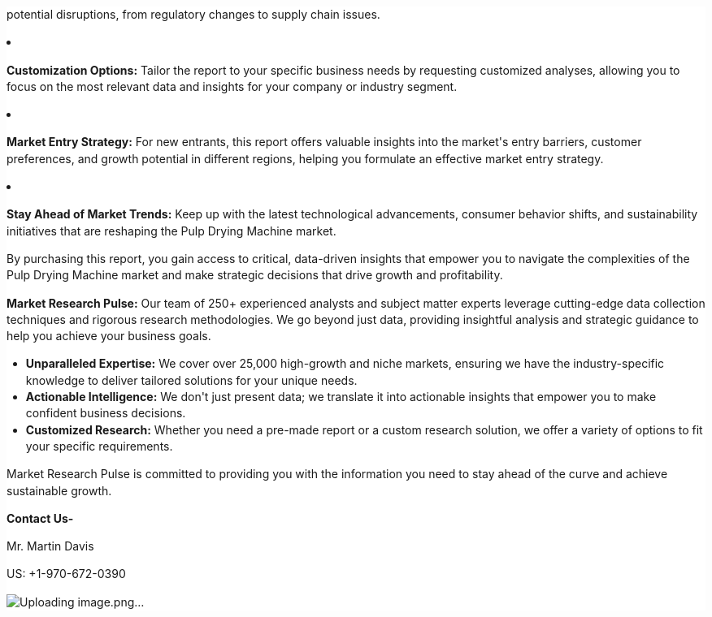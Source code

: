 potential disruptions, from regulatory changes to supply chain issues.</p></li><li><p><strong>Customization Options:</strong> Tailor the report to your specific business needs by requesting customized analyses, allowing you to focus on the most relevant data and insights for your company or industry segment.</p></li><li><p><strong>Market Entry Strategy:</strong> For new entrants, this report offers valuable insights into the market's entry barriers, customer preferences, and growth potential in different regions, helping you formulate an effective market entry strategy.</p></li><li><p><strong>Stay Ahead of Market Trends:</strong> Keep up with the latest technological advancements, consumer behavior shifts, and sustainability initiatives that are reshaping the Pulp Drying Machine market.</p></li></ol><p>By purchasing this report, you gain access to critical, data-driven insights that empower you to navigate the complexities of the Pulp Drying Machine market and make strategic decisions that drive growth and profitability.</p><p><strong>Market Research Pulse:</strong>&nbsp;Our team of 250+ experienced analysts and subject matter experts leverage cutting-edge data collection techniques and rigorous research methodologies. We go beyond just data, providing insightful analysis and strategic guidance to help you achieve your business goals.</p><ul><li><strong>Unparalleled Expertise:</strong>&nbsp;We cover over 25,000 high-growth and niche markets, ensuring we have the industry-specific knowledge to deliver tailored solutions for your unique needs.</li><li><strong>Actionable Intelligence:</strong>&nbsp;We don't just present data; we translate it into actionable insights that empower you to make confident business decisions.</li><li><strong>Customized Research:</strong>&nbsp;Whether you need a pre-made report or a custom research solution, we offer a variety of options to fit your specific requirements.</li></ul><p>Market Research Pulse is committed to providing you with the information you need to stay ahead of the curve and achieve sustainable growth.</p><p><strong>Contact Us-</strong></p><p>Mr. Martin Davis</p><p>US: +1-970-672-0390</p>
![Uploading image.png…]()
